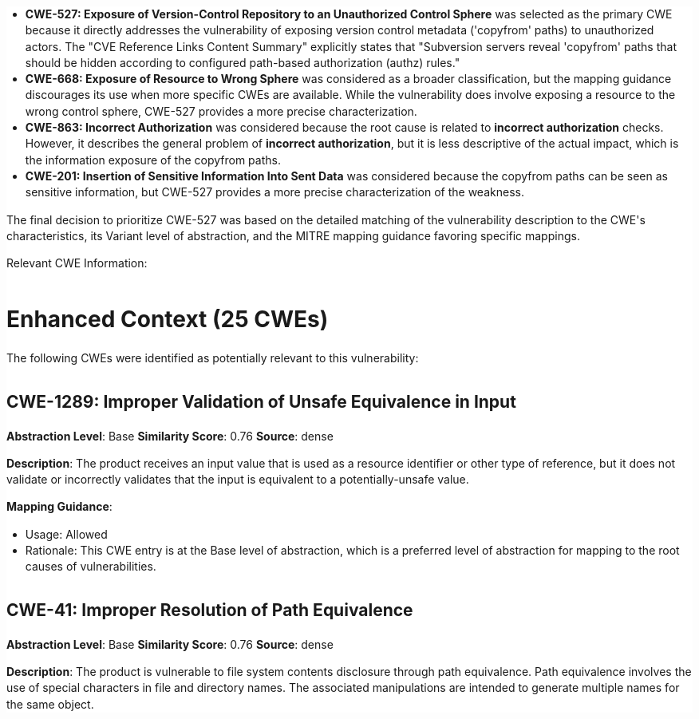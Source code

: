 *   **CWE-527: Exposure of Version-Control Repository to an Unauthorized Control Sphere** was selected as the primary CWE because it directly addresses the vulnerability of exposing version control metadata ('copyfrom' paths) to unauthorized actors. The "CVE Reference Links Content Summary" explicitly states that "Subversion servers reveal 'copyfrom' paths that should be hidden according to configured path-based authorization (authz) rules."
*   **CWE-668: Exposure of Resource to Wrong Sphere** was considered as a broader classification, but the mapping guidance discourages its use when more specific CWEs are available. While the vulnerability does involve exposing a resource to the wrong control sphere, CWE-527 provides a more precise characterization.
*   **CWE-863: Incorrect Authorization** was considered because the root cause is related to **incorrect authorization** checks. However, it describes the general problem of **incorrect authorization**, but it is less descriptive of the actual impact, which is the information exposure of the copyfrom paths.
*   **CWE-201: Insertion of Sensitive Information Into Sent Data** was considered because the copyfrom paths can be seen as sensitive information, but CWE-527 provides a more precise characterization of the weakness.

The final decision to prioritize CWE-527 was based on the detailed matching of the vulnerability description to the CWE's characteristics, its Variant level of abstraction, and the MITRE mapping guidance favoring specific mappings.

Relevant CWE Information:

# Enhanced Context (25 CWEs)
The following CWEs were identified as potentially relevant to this vulnerability:

## CWE-1289: Improper Validation of Unsafe Equivalence in Input
**Abstraction Level**: Base
**Similarity Score**: 0.76
**Source**: dense

**Description**:
The product receives an input value that is used as a resource identifier or other type of reference, but it does not validate or incorrectly validates that the input is equivalent to a potentially-unsafe value.

**Mapping Guidance**:
- Usage: Allowed
- Rationale: This CWE entry is at the Base level of abstraction, which is a preferred level of abstraction for mapping to the root causes of vulnerabilities.

## CWE-41: Improper Resolution of Path Equivalence
**Abstraction Level**: Base
**Similarity Score**: 0.76
**Source**: dense

**Description**:
The product is vulnerable to file system contents disclosure through path equivalence. Path equivalence involves the use of special characters in file and directory names. The associated manipulations are intended to generate multiple names for the same object.
